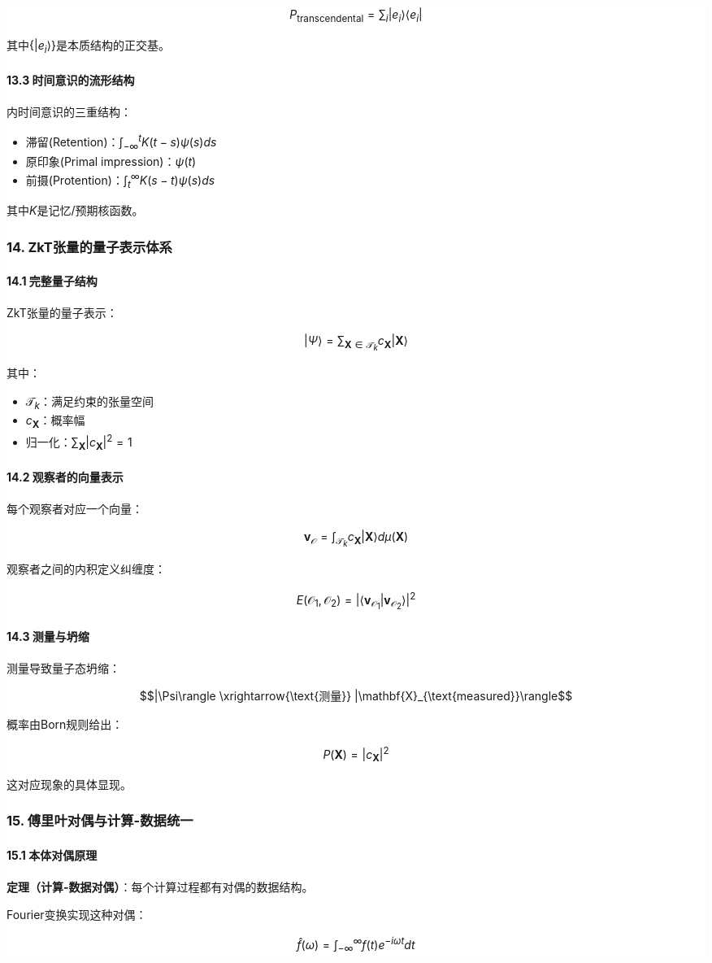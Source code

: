 $$P_{\text{transcendental}} = \sum_{i} |e_i\rangle\langle e_i|$$

其中$\{|e_i\rangle\}$是本质结构的正交基。

#### 13.3 时间意识的流形结构

内时间意识的三重结构：
- 滞留(Retention)：$\int_{-\infty}^{t} K(t-s) \psi(s) ds$
- 原印象(Primal impression)：$\psi(t)$
- 前摄(Protention)：$\int_{t}^{\infty} K(s-t) \psi(s) ds$

其中$K$是记忆/预期核函数。

### 14. ZkT张量的量子表示体系

#### 14.1 完整量子结构

ZkT张量的量子表示：

$$|\Psi\rangle = \sum_{\mathbf{X} \in \mathcal{T}_k} c_{\mathbf{X}} |\mathbf{X}\rangle$$

其中：
- $\mathcal{T}_k$：满足约束的张量空间
- $c_{\mathbf{X}}$：概率幅
- 归一化：$\sum_{\mathbf{X}} |c_{\mathbf{X}}|^2 = 1$

#### 14.2 观察者的向量表示

每个观察者对应一个向量：

$$\mathbf{v}_{\mathcal{O}} = \int_{\mathcal{T}_k} c_{\mathbf{X}} |\mathbf{X}\rangle d\mu(\mathbf{X})$$

观察者之间的内积定义纠缠度：

$$E(\mathcal{O}_1, \mathcal{O}_2) = |\langle \mathbf{v}_{\mathcal{O}_1} | \mathbf{v}_{\mathcal{O}_2} \rangle|^2$$

#### 14.3 测量与坍缩

测量导致量子态坍缩：

$$|\Psi\rangle \xrightarrow{\text{测量}} |\mathbf{X}_{\text{measured}}\rangle$$

概率由Born规则给出：

$$P(\mathbf{X}) = |c_{\mathbf{X}}|^2$$

这对应现象的具体显现。

### 15. 傅里叶对偶与计算-数据统一

#### 15.1 本体对偶原理

**定理（计算-数据对偶）**：每个计算过程都有对偶的数据结构。

Fourier变换实现这种对偶：

$$\hat{f}(\omega) = \int_{-\infty}^{\infty} f(t) e^{-i\omega t} dt$$

